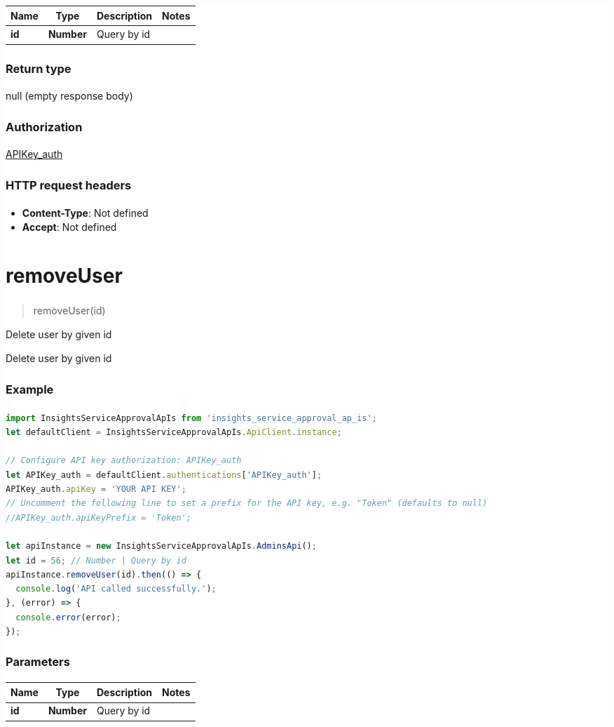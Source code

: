 Name | Type | Description  | Notes
------------- | ------------- | ------------- | -------------
 **id** | **Number**| Query by id | 

### Return type

null (empty response body)

### Authorization

[APIKey_auth](../README.md#APIKey_auth)

### HTTP request headers

 - **Content-Type**: Not defined
 - **Accept**: Not defined

<a name="removeUser"></a>
# **removeUser**
> removeUser(id)

Delete user by given id

Delete user by given id

### Example
```javascript
import InsightsServiceApprovalApIs from 'insights_service_approval_ap_is';
let defaultClient = InsightsServiceApprovalApIs.ApiClient.instance;

// Configure API key authorization: APIKey_auth
let APIKey_auth = defaultClient.authentications['APIKey_auth'];
APIKey_auth.apiKey = 'YOUR API KEY';
// Uncomment the following line to set a prefix for the API key, e.g. "Token" (defaults to null)
//APIKey_auth.apiKeyPrefix = 'Token';

let apiInstance = new InsightsServiceApprovalApIs.AdminsApi();
let id = 56; // Number | Query by id
apiInstance.removeUser(id).then(() => {
  console.log('API called successfully.');
}, (error) => {
  console.error(error);
});

```

### Parameters

Name | Type | Description  | Notes
------------- | ------------- | ------------- | -------------
 **id** | **Number**| Query by id | 

